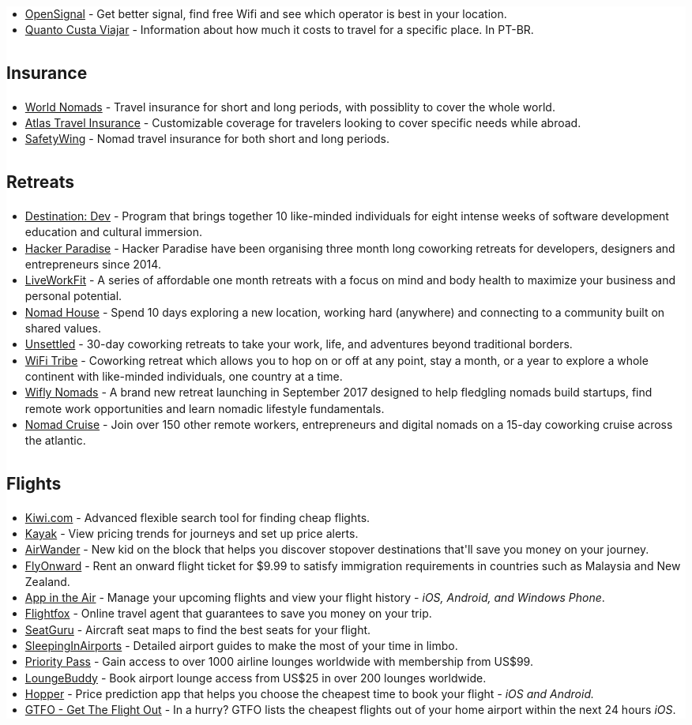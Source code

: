 - [OpenSignal](https://opensignal.com/) - Get better signal, find free Wifi and see which operator is best in your location.
- [Quanto Custa Viajar](https://quantocustaviajar.com/) - Information about how much it costs to travel for a specific place. In PT-BR.

## Insurance
- [World Nomads](https://www.worldnomads.com/) - Travel insurance for short and long periods, with possiblity to cover the whole world.
- [Atlas Travel Insurance](https://www.hccmis.com/atlas-travel-insurance-quote?referid=9800270) -  Customizable coverage for travelers looking to cover specific needs while abroad.
- [SafetyWing](https://safetywing.com/) - Nomad travel insurance for both short and long periods.

## Retreats
- [Destination: Dev](http://destinationdev.com) - Program that brings together 10 like-minded individuals for eight intense weeks of software development education and cultural immersion.
- [Hacker Paradise](http://hackerparadise.org) - Hacker Paradise have been organising three month long coworking retreats for developers, designers and entrepreneurs since 2014.
- [LiveWorkFit](http://liveworkfit.com) - A series of affordable one month retreats with a focus on mind and body health to maximize your business and personal potential.
- [Nomad House](http://nomadhouse.io) - Spend 10 days exploring a new location, working hard (anywhere) and connecting to a community built on shared values.
- [Unsettled](http://beunsettled.co) - 30-day coworking retreats to take your work, life, and adventures beyond traditional borders.
- [WiFi Tribe](http://wifitribe.co) - Coworking retreat which allows you to hop on or off at any point, stay a month, or a year to explore a whole continent with like-minded individuals, one country at a time.
- [Wifly Nomads](https://wiflynomads.com) - A brand new retreat launching in September 2017 designed to help fledgling nomads build startups, find remote work opportunities and learn nomadic lifestyle fundamentals.
- [Nomad Cruise](http://nomadcruise.com) - Join over 150 other remote workers, entrepreneurs and digital nomads on a 15-day coworking cruise across the atlantic.

## Flights
- [Kiwi.com](http://kiwi.com) - Advanced flexible search tool for finding cheap flights.
- [Kayak](http://kayak.com/flights) - View pricing trends for journeys and set up price alerts.
- [AirWander](http://airwander.com) - New kid on the block that helps you discover stopover destinations that'll save you money on your journey.
- [FlyOnward](http://flyonward.com) - Rent an onward flight ticket for $9.99 to satisfy immigration requirements in countries such as Malaysia and New Zealand.
- [App in the Air](http://appintheair.mobi) - Manage your upcoming flights and view your flight history - _iOS, Android, and Windows Phone_.
- [Flightfox](http://flightfox.com) - Online travel agent that guarantees to save you money on your trip.
- [SeatGuru](http://seatguru.com) - Aircraft seat maps to find the best seats for your flight.
- [SleepingInAirports](http://sleepinginairports.net) - Detailed airport guides to make the most of your time in limbo.
- [Priority Pass](https://prioritypass.com) - Gain access to over 1000 airline lounges worldwide with membership from US$99.
- [LoungeBuddy](https://loungebuddy.com) - Book airport lounge access from US$25 in over 200 lounges worldwide.
- [Hopper](https://www.hopper.com) - Price prediction app that helps you choose the cheapest time to book your flight *- iOS and Android.*
- [GTFO - Get The Flight Out](https://itunes.apple.com/us/app/gtfo-get-the-flight-out/id895474816) - In a hurry? GTFO lists the cheapest flights out of your home airport within the next 24 hours _iOS_.
